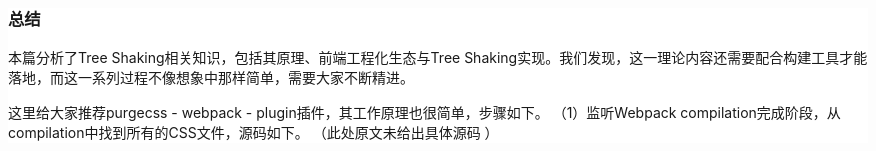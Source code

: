### 总结
本篇分析了Tree Shaking相关知识，包括其原理、前端工程化生态与Tree Shaking实现。我们发现，这一理论内容还需要配合构建工具才能落地，而这一系列过程不像想象中那样简单，需要大家不断精进。 


这里给大家推荐purgecss - webpack - plugin插件，其工作原理也很简单，步骤如下。
（1）监听Webpack compilation完成阶段，从compilation中找到所有的CSS文件，源码如下。 （此处原文未给出具体源码 ） 
